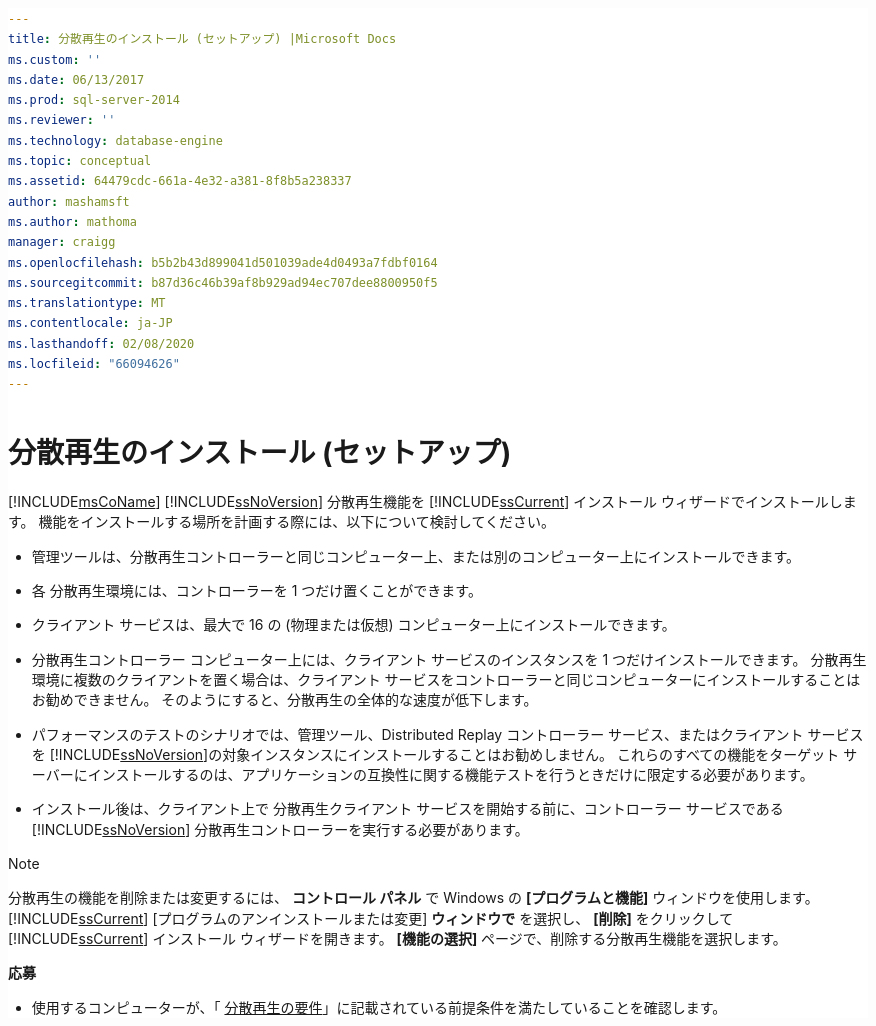 ```yaml
---
title: 分散再生のインストール (セットアップ) |Microsoft Docs
ms.custom: ''
ms.date: 06/13/2017
ms.prod: sql-server-2014
ms.reviewer: ''
ms.technology: database-engine
ms.topic: conceptual
ms.assetid: 64479cdc-661a-4e32-a381-8f8b5a238337
author: mashamsft
ms.author: mathoma
manager: craigg
ms.openlocfilehash: b5b2b43d899041d501039ade4d0493a7fdbf0164
ms.sourcegitcommit: b87d36c46b39af8b929ad94ec707dee8800950f5
ms.translationtype: MT
ms.contentlocale: ja-JP
ms.lasthandoff: 02/08/2020
ms.locfileid: "66094626"
---
```

# <a name="install-distributed-replay-setup"></a>分散再生のインストール (セットアップ)
  
  [!INCLUDE[msCoName](../../includes/msconame-md.md)]
  [!INCLUDE[ssNoVersion](../../includes/ssnoversion-md.md)] 分散再生機能を [!INCLUDE[ssCurrent](../../includes/sscurrent-md.md)] インストール ウィザードでインストールします。 機能をインストールする場所を計画する際には、以下について検討してください。  
  
-   管理ツールは、分散再生コントローラーと同じコンピューター上、または別のコンピューター上にインストールできます。  
  
-   各 分散再生環境には、コントローラーを 1 つだけ置くことができます。  
  
-   クライアント サービスは、最大で 16 の (物理または仮想) コンピューター上にインストールできます。  
  
-   分散再生コントローラー コンピューター上には、クライアント サービスのインスタンスを 1 つだけインストールできます。 分散再生環境に複数のクライアントを置く場合は、クライアント サービスをコントローラーと同じコンピューターにインストールすることはお勧めできません。 そのようにすると、分散再生の全体的な速度が低下します。  
  
-   パフォーマンスのテストのシナリオでは、管理ツール、Distributed Replay コントローラー サービス、またはクライアント サービスを [!INCLUDE[ssNoVersion](../../includes/ssnoversion-md.md)]の対象インスタンスにインストールすることはお勧めしません。 これらのすべての機能をターゲット サーバーにインストールするのは、アプリケーションの互換性に関する機能テストを行うときだけに限定する必要があります。  
  
-   インストール後は、クライアント上で 分散再生クライアント サービスを開始する前に、コントローラー サービスである [!INCLUDE[ssNoVersion](../../includes/ssnoversion-md.md)] 分散再生コントローラーを実行する必要があります。  
  
> [!NOTE]  
>  分散再生の機能を削除または変更するには、 **コントロール パネル** で Windows の **[プログラムと機能]** ウィンドウを使用します。 
  [!INCLUDE[ssCurrent](../../includes/sscurrent-md.md)] [プログラムのアンインストールまたは変更] **ウィンドウで** を選択し、 **[削除]** をクリックして [!INCLUDE[ssCurrent](../../includes/sscurrent-md.md)] インストール ウィザードを開きます。 
  **[機能の選択]** ページで、削除する分散再生機能を選択します。  
  
 **応募**  
  
-   使用するコンピューターが、「 [分散再生の要件](../../tools/sql-server-profiler/replay-requirements.md)」に記載されている前提条件を満たしていることを確認します。  
  